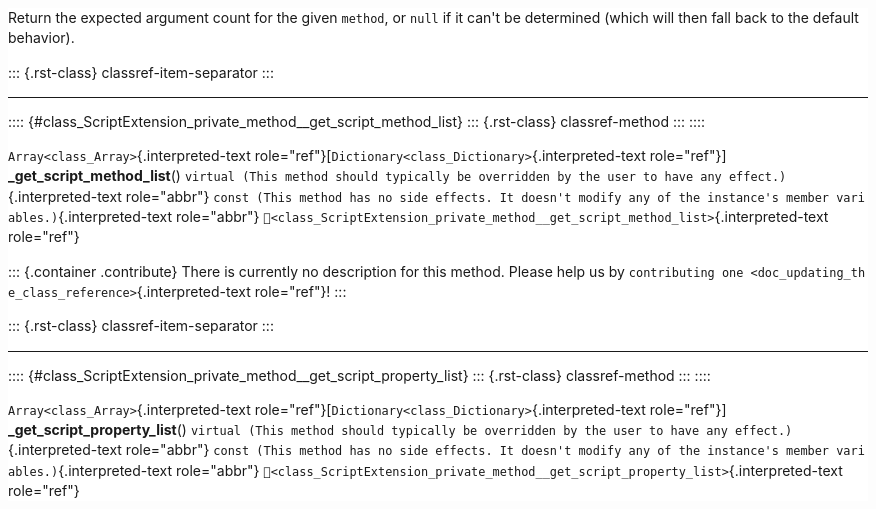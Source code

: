 Return the expected argument count for the given `method`, or `null` if
it can\'t be determined (which will then fall back to the default
behavior).

::: {.rst-class}
classref-item-separator
:::

------------------------------------------------------------------------

:::: {#class_ScriptExtension_private_method__get_script_method_list}
::: {.rst-class}
classref-method
:::
::::

`Array<class_Array>`{.interpreted-text
role="ref"}\[`Dictionary<class_Dictionary>`{.interpreted-text
role="ref"}\] **\_get_script_method_list**()
`virtual (This method should typically be overridden by the user to have any effect.)`{.interpreted-text
role="abbr"}
`const (This method has no side effects. It doesn't modify any of the instance's member variables.)`{.interpreted-text
role="abbr"}
`🔗<class_ScriptExtension_private_method__get_script_method_list>`{.interpreted-text
role="ref"}

::: {.container .contribute}
There is currently no description for this method. Please help us by
`contributing one <doc_updating_the_class_reference>`{.interpreted-text
role="ref"}!
:::

::: {.rst-class}
classref-item-separator
:::

------------------------------------------------------------------------

:::: {#class_ScriptExtension_private_method__get_script_property_list}
::: {.rst-class}
classref-method
:::
::::

`Array<class_Array>`{.interpreted-text
role="ref"}\[`Dictionary<class_Dictionary>`{.interpreted-text
role="ref"}\] **\_get_script_property_list**()
`virtual (This method should typically be overridden by the user to have any effect.)`{.interpreted-text
role="abbr"}
`const (This method has no side effects. It doesn't modify any of the instance's member variables.)`{.interpreted-text
role="abbr"}
`🔗<class_ScriptExtension_private_method__get_script_property_list>`{.interpreted-text
role="ref"}
